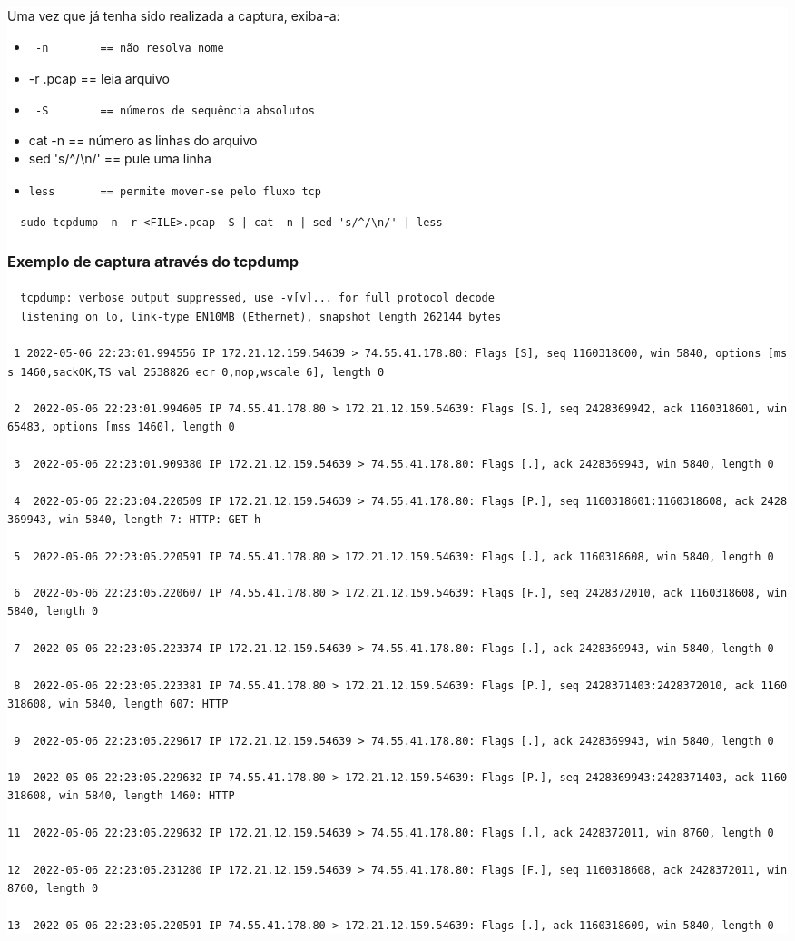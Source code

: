 Uma vez que já tenha sido realizada a captura, exiba-a:
*      -n        == não resolva nome
* -r <FILE>.pcap == leia arquivo
*      -S        == números de sequência absolutos
*    cat -n      == número as linhas do arquivo
* sed 's/^/\n/'  == pule uma linha
*     less       == permite mover-se pelo fluxo tcp
```
  sudo tcpdump -n -r <FILE>.pcap -S | cat -n | sed 's/^/\n/' | less
```

### Exemplo de captura através do tcpdump
```
  tcpdump: verbose output suppressed, use -v[v]... for full protocol decode
  listening on lo, link-type EN10MB (Ethernet), snapshot length 262144 bytes

 1 2022-05-06 22:23:01.994556 IP 172.21.12.159.54639 > 74.55.41.178.80: Flags [S], seq 1160318600, win 5840, options [mss 1460,sackOK,TS val 2538826 ecr 0,nop,wscale 6], length 0

 2  2022-05-06 22:23:01.994605 IP 74.55.41.178.80 > 172.21.12.159.54639: Flags [S.], seq 2428369942, ack 1160318601, win 65483, options [mss 1460], length 0
 
 3  2022-05-06 22:23:01.909380 IP 172.21.12.159.54639 > 74.55.41.178.80: Flags [.], ack 2428369943, win 5840, length 0
 
 4  2022-05-06 22:23:04.220509 IP 172.21.12.159.54639 > 74.55.41.178.80: Flags [P.], seq 1160318601:1160318608, ack 2428369943, win 5840, length 7: HTTP: GET h
 
 5  2022-05-06 22:23:05.220591 IP 74.55.41.178.80 > 172.21.12.159.54639: Flags [.], ack 1160318608, win 5840, length 0
 
 6  2022-05-06 22:23:05.220607 IP 74.55.41.178.80 > 172.21.12.159.54639: Flags [F.], seq 2428372010, ack 1160318608, win 5840, length 0
 
 7  2022-05-06 22:23:05.223374 IP 172.21.12.159.54639 > 74.55.41.178.80: Flags [.], ack 2428369943, win 5840, length 0
 
 8  2022-05-06 22:23:05.223381 IP 74.55.41.178.80 > 172.21.12.159.54639: Flags [P.], seq 2428371403:2428372010, ack 1160318608, win 5840, length 607: HTTP
 
 9  2022-05-06 22:23:05.229617 IP 172.21.12.159.54639 > 74.55.41.178.80: Flags [.], ack 2428369943, win 5840, length 0
 
10  2022-05-06 22:23:05.229632 IP 74.55.41.178.80 > 172.21.12.159.54639: Flags [P.], seq 2428369943:2428371403, ack 1160318608, win 5840, length 1460: HTTP

11  2022-05-06 22:23:05.229632 IP 172.21.12.159.54639 > 74.55.41.178.80: Flags [.], ack 2428372011, win 8760, length 0

12  2022-05-06 22:23:05.231280 IP 172.21.12.159.54639 > 74.55.41.178.80: Flags [F.], seq 1160318608, ack 2428372011, win 8760, length 0

13  2022-05-06 22:23:05.220591 IP 74.55.41.178.80 > 172.21.12.159.54639: Flags [.], ack 1160318609, win 5840, length 0
```
